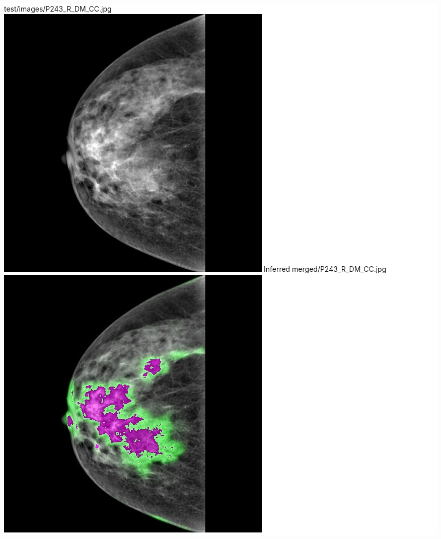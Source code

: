 </td> 
</tr>


<tr>
<td>
test/images/P243_R_DM_CC.jpg<br>
<img src="./dataset/Mammogram/test/images/P243_R_DM_CC.jpg" width="512" height="auto">

</td>
<td>
Inferred merged/P243_R_DM_CC.jpg<br>
<img src="./projects/TensorflowSlightlyFlexibleUNet/Augmented-Mammogram/test_output_merged/P243_R_DM_CC.jpg" width="512" height="auto">